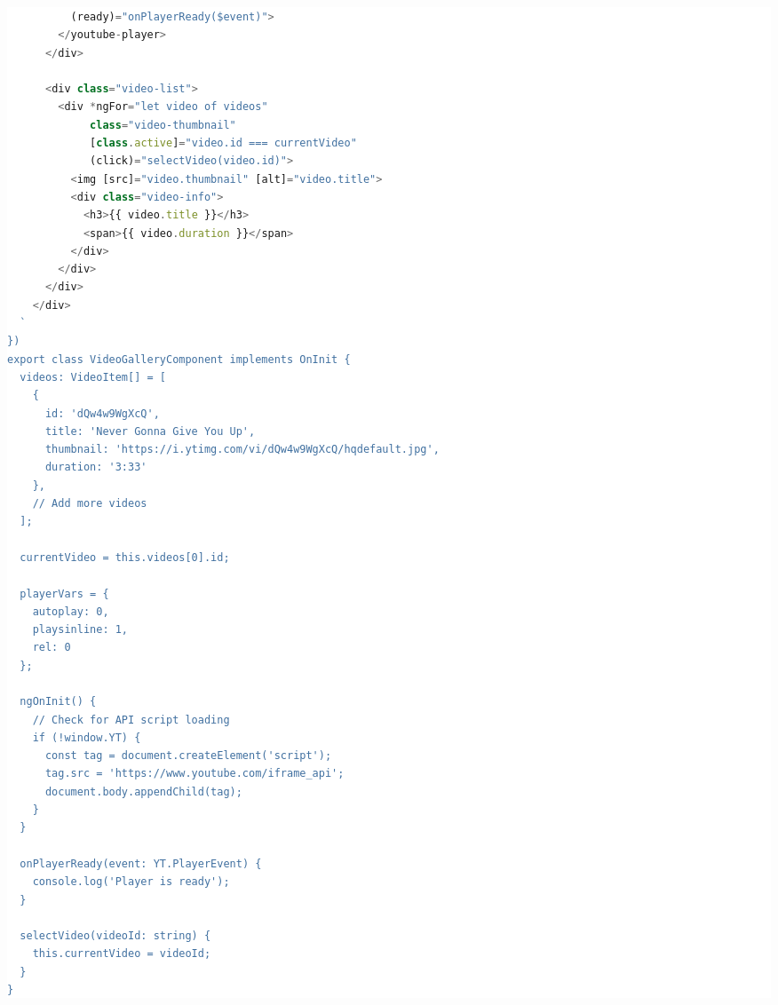 ```typescript
          (ready)="onPlayerReady($event)">
        </youtube-player>
      </div>
      
      <div class="video-list">
        <div *ngFor="let video of videos" 
             class="video-thumbnail"
             [class.active]="video.id === currentVideo"
             (click)="selectVideo(video.id)">
          <img [src]="video.thumbnail" [alt]="video.title">
          <div class="video-info">
            <h3>{{ video.title }}</h3>
            <span>{{ video.duration }}</span>
          </div>
        </div>
      </div>
    </div>
  `
})
export class VideoGalleryComponent implements OnInit {
  videos: VideoItem[] = [
    {
      id: 'dQw4w9WgXcQ',
      title: 'Never Gonna Give You Up',
      thumbnail: 'https://i.ytimg.com/vi/dQw4w9WgXcQ/hqdefault.jpg',
      duration: '3:33'
    },
    // Add more videos
  ];
  
  currentVideo = this.videos[0].id;
  
  playerVars = {
    autoplay: 0,
    playsinline: 1,
    rel: 0
  };
  
  ngOnInit() {
    // Check for API script loading
    if (!window.YT) {
      const tag = document.createElement('script');
      tag.src = 'https://www.youtube.com/iframe_api';
      document.body.appendChild(tag);
    }
  }
  
  onPlayerReady(event: YT.PlayerEvent) {
    console.log('Player is ready');
  }
  
  selectVideo(videoId: string) {
    this.currentVideo = videoId;
  }
}
```

